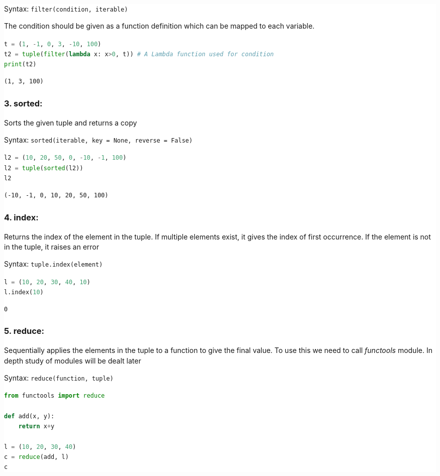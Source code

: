 Syntax: `filter(condition, iterable)`

The condition should be given as a function definition which can be mapped to each variable. 


```python
t = (1, -1, 0, 3, -10, 100)
t2 = tuple(filter(lambda x: x>0, t)) # A Lambda function used for condition
print(t2)
```

    (1, 3, 100)
    

### 3. sorted:
Sorts the given tuple and returns a copy

Syntax: `sorted(iterable, key = None, reverse = False)`


```python
l2 = (10, 20, 50, 0, -10, -1, 100)
l2 = tuple(sorted(l2))
l2
```




    (-10, -1, 0, 10, 20, 50, 100)



### 4. index:
Returns the index of the element in the tuple. If multiple elements exist, it gives the index of first occurrence. If the element is not in the tuple, it raises an error

Syntax: `tuple.index(element)`


```python
l = (10, 20, 30, 40, 10)
l.index(10)
```




    0



### 5. reduce:
Sequentially applies the elements in the tuple to a function to give the final value. To use this we need to call *functools* module. In depth study of modules will be dealt later

Syntax: `reduce(function, tuple)`


```python
from functools import reduce

def add(x, y):
    return x+y

l = (10, 20, 30, 40)
c = reduce(add, l)
c
```
